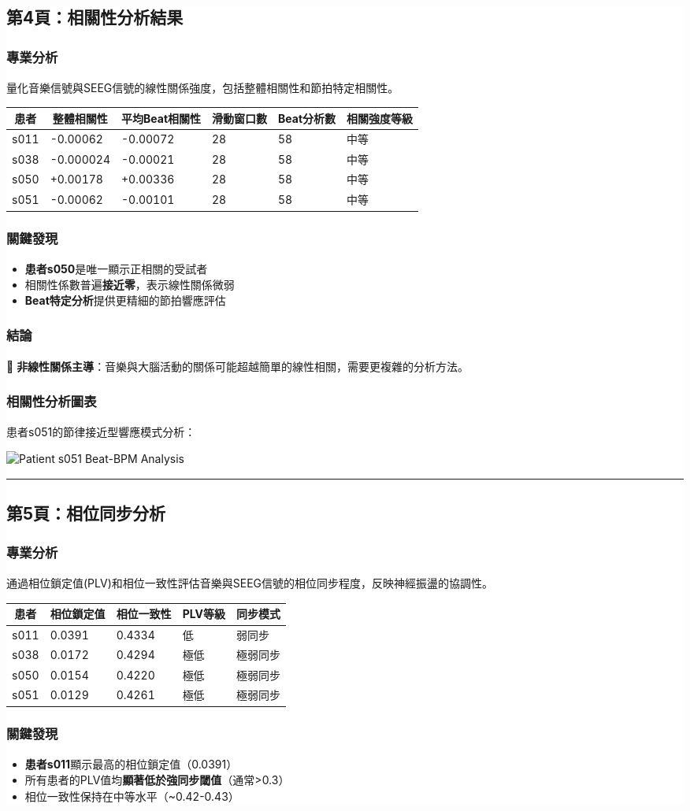 
## 第4頁：相關性分析結果

### 專業分析
量化音樂信號與SEEG信號的線性關係強度，包括整體相關性和節拍特定相關性。

| 患者 | 整體相關性 | 平均Beat相關性 | 滑動窗口數 | Beat分析數 | 相關強度等級 |
|------|------------|----------------|------------|------------|--------------|
| s011 | -0.00062 | -0.00072 | 28 | 58 | 中等 |
| s038 | -0.000024 | -0.00021 | 28 | 58 | 中等 |
| s050 | +0.00178 | +0.00336 | 28 | 58 | 中等 |
| s051 | -0.00062 | -0.00101 | 28 | 58 | 中等 |

### 關鍵發現
- **患者s050**是唯一顯示正相關的受試者
- 相關性係數普遍**接近零**，表示線性關係微弱
- **Beat特定分析**提供更精細的節拍響應評估

### 結論
🔗 **非線性關係主導**：音樂與大腦活動的關係可能超越簡單的線性相關，需要更複雜的分析方法。

### 相關性分析圖表
患者s051的節律接近型響應模式分析：

![Patient s051 Beat-BPM Analysis](outputs/beat_bpm_analysis_Doraemon_Patient_s051_Ch1_20250807_025236.png)

---

## 第5頁：相位同步分析

### 專業分析
通過相位鎖定值(PLV)和相位一致性評估音樂與SEEG信號的相位同步程度，反映神經振盪的協調性。

| 患者 | 相位鎖定值 | 相位一致性 | PLV等級 | 同步模式 |
|------|------------|------------|---------|----------|
| s011 | 0.0391 | 0.4334 | 低 | 弱同步 |
| s038 | 0.0172 | 0.4294 | 極低 | 極弱同步 |
| s050 | 0.0154 | 0.4220 | 極低 | 極弱同步 |
| s051 | 0.0129 | 0.4261 | 極低 | 極弱同步 |

### 關鍵發現
- **患者s011**顯示最高的相位鎖定值（0.0391）
- 所有患者的PLV值均**顯著低於強同步閾值**（通常>0.3）
- 相位一致性保持在中等水平（~0.42-0.43）
